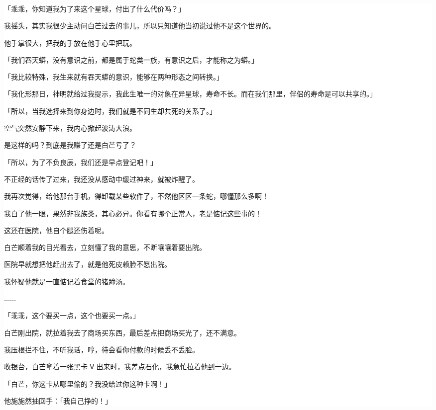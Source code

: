 
「乖乖，你知道我为了来这个星球，付出了什么代价吗？」


我摇头，其实我很少主动问白芒过去的事儿，所以只知道他当初说过他不是这个世界的。


他手掌很大，把我的手放在他手心里把玩。


「我们吞天蟒，没有意识之前，都是属于蛇类一族，有意识之后，才能称之为蟒。」


「我比较特殊，我生来就有吞天蟒的意识，能够在两种形态之间转换。」


「我化形那日，神明就给过我提示，我此生唯一的对象在异星球，寿命不长。而在我们那里，伴侣的寿命是可以共享的。」


「所以，当我选择来到你身边时，我们就是不同生却共死的关系了。」


空气突然安静下来，我内心掀起波涛大浪。


是这样的吗？到底是我赚了还是白芒亏了？


「所以，为了不负良辰，我们还是早点登记吧！」


不正经的话传了过来，我还没从感动中缓过神来，就被炸醒了。


我再次觉得，给他那台手机，得卸载某些软件了，不然他区区一条蛇，哪懂那么多啊！


我白了他一眼，果然非我族类，其心必异。你看有哪个正常人，老是惦记这些事的！


这还在医院，他自个腿还伤着呢。


白芒顺着我的目光看去，立刻懂了我的意思，不断嚷嚷着要出院。


医院早就想把他赶出去了，就是他死皮赖脸不愿出院。


我怀疑他就是一直惦记着食堂的猪蹄汤。


……


「乖乖，这个要买一点，这个也要买一点。」


白芒刚出院，就拉着我去了商场买东西，最后差点把商场买光了，还不满意。


我压根拦不住，不听我话，哼，待会看你付款的时候丢不丢脸。


收银台，白芒拿着一张黑卡 V 出来时，我差点石化，我急忙拉着他到一边。


「白芒，你这卡从哪里偷的？我没给过你这种卡啊！」


他施施然抽回手：「我自己挣的！」

